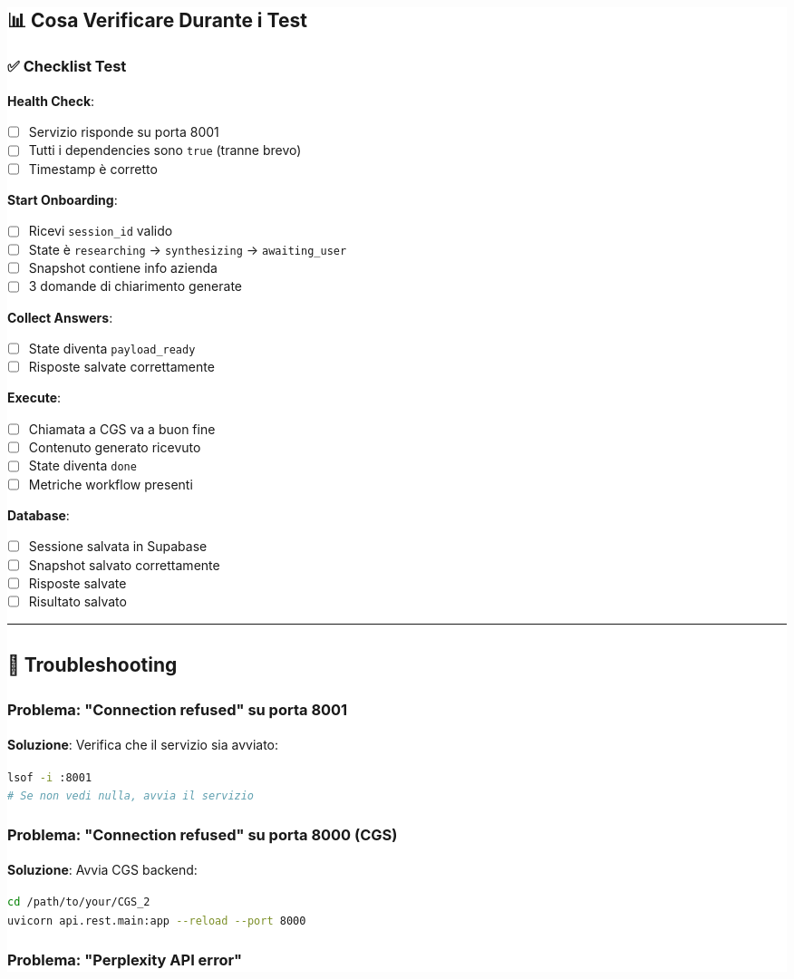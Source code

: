 
## 📊 Cosa Verificare Durante i Test

### ✅ Checklist Test

**Health Check**:
- [ ] Servizio risponde su porta 8001
- [ ] Tutti i dependencies sono `true` (tranne brevo)
- [ ] Timestamp è corretto

**Start Onboarding**:
- [ ] Ricevi `session_id` valido
- [ ] State è `researching` → `synthesizing` → `awaiting_user`
- [ ] Snapshot contiene info azienda
- [ ] 3 domande di chiarimento generate

**Collect Answers**:
- [ ] State diventa `payload_ready`
- [ ] Risposte salvate correttamente

**Execute**:
- [ ] Chiamata a CGS va a buon fine
- [ ] Contenuto generato ricevuto
- [ ] State diventa `done`
- [ ] Metriche workflow presenti

**Database**:
- [ ] Sessione salvata in Supabase
- [ ] Snapshot salvato correttamente
- [ ] Risposte salvate
- [ ] Risultato salvato

---

## 🐛 Troubleshooting

### Problema: "Connection refused" su porta 8001

**Soluzione**: Verifica che il servizio sia avviato:
```bash
lsof -i :8001
# Se non vedi nulla, avvia il servizio
```

### Problema: "Connection refused" su porta 8000 (CGS)

**Soluzione**: Avvia CGS backend:
```bash
cd /path/to/your/CGS_2
uvicorn api.rest.main:app --reload --port 8000
```

### Problema: "Perplexity API error"
